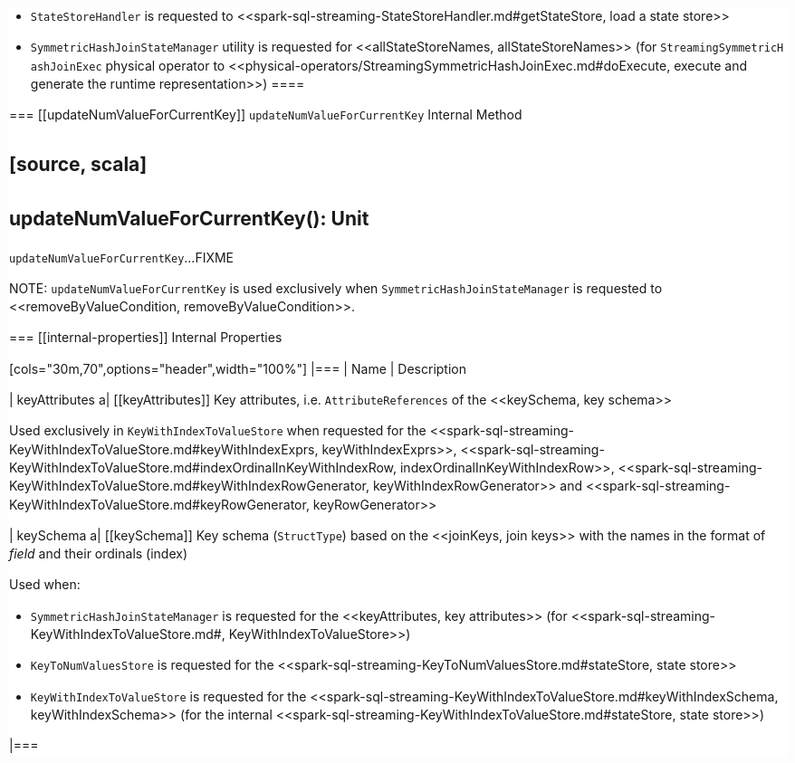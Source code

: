 * `StateStoreHandler` is requested to <<spark-sql-streaming-StateStoreHandler.md#getStateStore, load a state store>>

* `SymmetricHashJoinStateManager` utility is requested for <<allStateStoreNames, allStateStoreNames>> (for `StreamingSymmetricHashJoinExec` physical operator to <<physical-operators/StreamingSymmetricHashJoinExec.md#doExecute, execute and generate the runtime representation>>)
====

=== [[updateNumValueForCurrentKey]] `updateNumValueForCurrentKey` Internal Method

[source, scala]
----
updateNumValueForCurrentKey(): Unit
----

`updateNumValueForCurrentKey`...FIXME

NOTE: `updateNumValueForCurrentKey` is used exclusively when `SymmetricHashJoinStateManager` is requested to <<removeByValueCondition, removeByValueCondition>>.

=== [[internal-properties]] Internal Properties

[cols="30m,70",options="header",width="100%"]
|===
| Name
| Description

| keyAttributes
a| [[keyAttributes]] Key attributes, i.e. `AttributeReferences` of the <<keySchema, key schema>>

Used exclusively in `KeyWithIndexToValueStore` when requested for the <<spark-sql-streaming-KeyWithIndexToValueStore.md#keyWithIndexExprs, keyWithIndexExprs>>, <<spark-sql-streaming-KeyWithIndexToValueStore.md#indexOrdinalInKeyWithIndexRow, indexOrdinalInKeyWithIndexRow>>, <<spark-sql-streaming-KeyWithIndexToValueStore.md#keyWithIndexRowGenerator, keyWithIndexRowGenerator>> and <<spark-sql-streaming-KeyWithIndexToValueStore.md#keyRowGenerator, keyRowGenerator>>

| keySchema
a| [[keySchema]] Key schema (`StructType`) based on the <<joinKeys, join keys>> with the names in the format of *field* and their ordinals (index)

Used when:

* `SymmetricHashJoinStateManager` is requested for the <<keyAttributes, key attributes>> (for <<spark-sql-streaming-KeyWithIndexToValueStore.md#, KeyWithIndexToValueStore>>)

* `KeyToNumValuesStore` is requested for the <<spark-sql-streaming-KeyToNumValuesStore.md#stateStore, state store>>

* `KeyWithIndexToValueStore` is requested for the <<spark-sql-streaming-KeyWithIndexToValueStore.md#keyWithIndexSchema, keyWithIndexSchema>> (for the internal <<spark-sql-streaming-KeyWithIndexToValueStore.md#stateStore, state store>>)

|===

